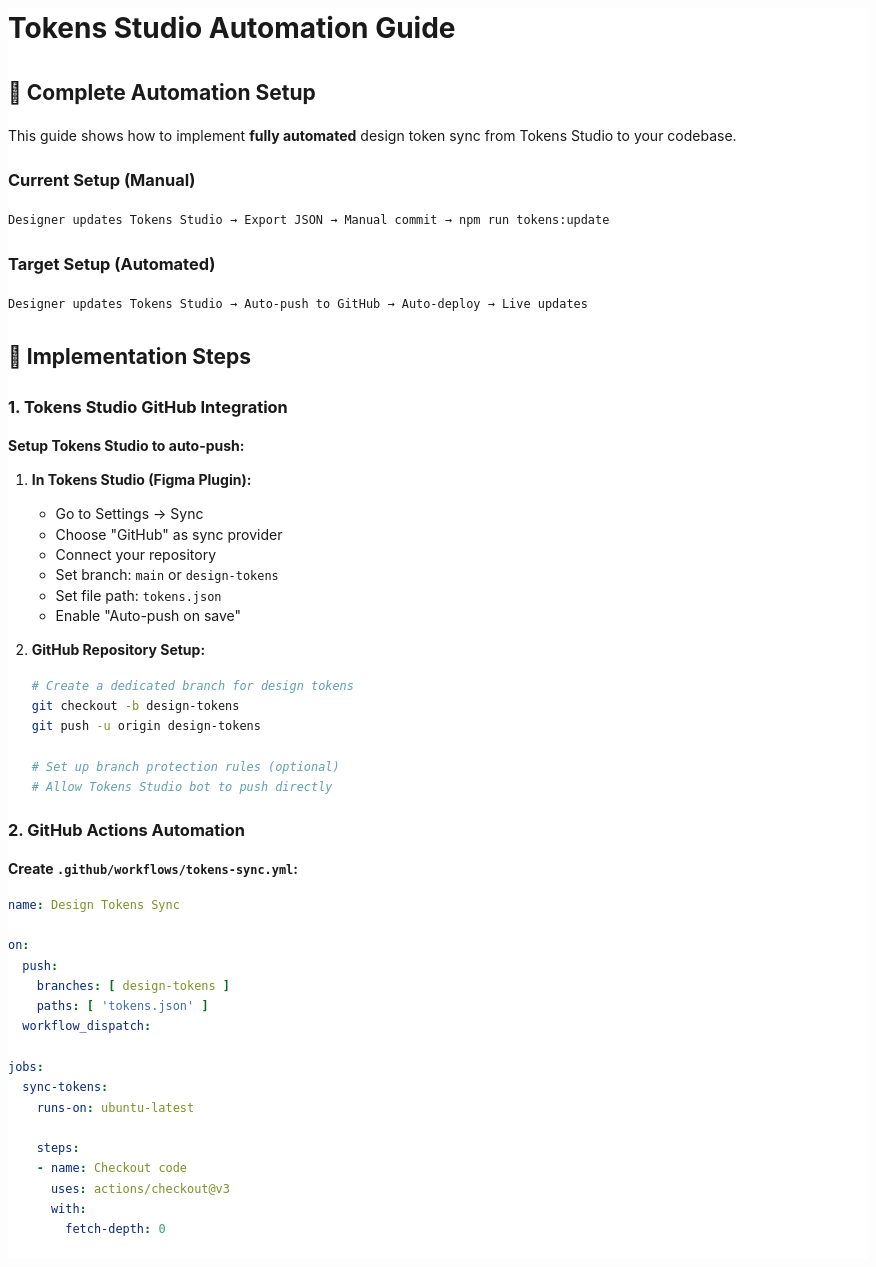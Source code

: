 # Tokens Studio Automation Guide

## 🎯 Complete Automation Setup

This guide shows how to implement **fully automated** design token sync from Tokens Studio to your codebase.

### Current Setup (Manual)
```
Designer updates Tokens Studio → Export JSON → Manual commit → npm run tokens:update
```

### Target Setup (Automated)
```
Designer updates Tokens Studio → Auto-push to GitHub → Auto-deploy → Live updates
```

## 🔧 Implementation Steps

### 1. Tokens Studio GitHub Integration

**Setup Tokens Studio to auto-push:**

1. **In Tokens Studio (Figma Plugin):**
   - Go to Settings → Sync
   - Choose "GitHub" as sync provider
   - Connect your repository
   - Set branch: `main` or `design-tokens`
   - Set file path: `tokens.json`
   - Enable "Auto-push on save"

2. **GitHub Repository Setup:**
   ```bash
   # Create a dedicated branch for design tokens
   git checkout -b design-tokens
   git push -u origin design-tokens
   
   # Set up branch protection rules (optional)
   # Allow Tokens Studio bot to push directly
   ```

### 2. GitHub Actions Automation

**Create `.github/workflows/tokens-sync.yml`:**

```yaml
name: Design Tokens Sync

on:
  push:
    branches: [ design-tokens ]
    paths: [ 'tokens.json' ]
  workflow_dispatch:

jobs:
  sync-tokens:
    runs-on: ubuntu-latest
    
    steps:
    - name: Checkout code
      uses: actions/checkout@v3
      with:
        fetch-depth: 0
    
```